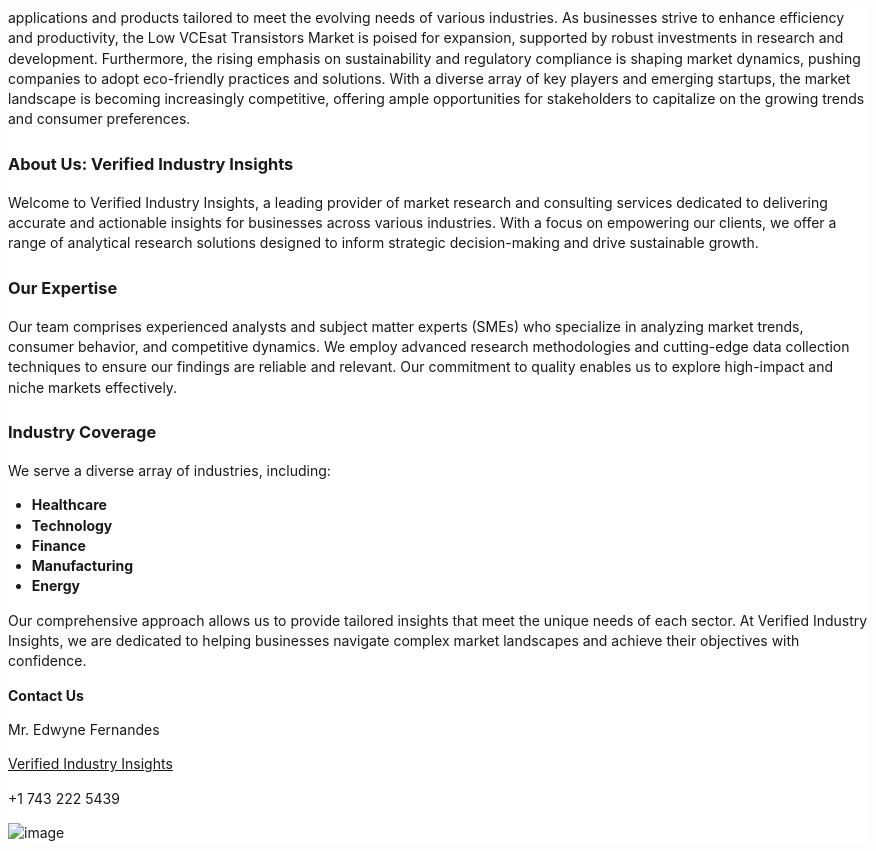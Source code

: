 applications and products tailored to meet the evolving needs of various industries. As businesses strive to enhance efficiency and productivity, the Low VCEsat Transistors Market is poised for expansion, supported by robust investments in research and development. Furthermore, the rising emphasis on sustainability and regulatory compliance is shaping market dynamics, pushing companies to adopt eco-friendly practices and solutions. With a diverse array of key players and emerging startups, the market landscape is becoming increasingly competitive, offering ample opportunities for stakeholders to capitalize on the growing trends and consumer preferences.</p><h3>About Us: Verified Industry Insights</h3><p>Welcome to Verified Industry Insights, a leading provider of market research and consulting services dedicated to delivering accurate and actionable insights for businesses across various industries. With a focus on empowering our clients, we offer a range of analytical research solutions designed to inform strategic decision-making and drive sustainable growth.</p><h3>Our Expertise</h3><p>Our team comprises experienced analysts and subject matter experts (SMEs) who specialize in analyzing market trends, consumer behavior, and competitive dynamics. We employ advanced research methodologies and cutting-edge data collection techniques to ensure our findings are reliable and relevant. Our commitment to quality enables us to explore high-impact and niche markets effectively.</p><h3>Industry Coverage</h3><p>We serve a diverse array of industries, including:</p><ul><li><strong>Healthcare</strong></li><li><strong>Technology</strong></li><li><strong>Finance</strong></li><li><strong>Manufacturing</strong></li><li><strong>Energy</strong></li></ul><p>Our comprehensive approach allows us to provide tailored insights that meet the unique needs of each sector. At Verified Industry Insights, we are dedicated to helping businesses navigate complex market landscapes and achieve their objectives with confidence.</p><p><strong>Contact Us</strong></p><p>Mr. Edwyne Fernandes</p><p><a href="https://www.verifiedindustryinsights.com/">Verified Industry Insights</a></p><p>+1 743 222 5439</p>
![image](https://github.com/user-attachments/assets/2b91a061-4fb3-442a-b01b-0a1d18a6a294)
